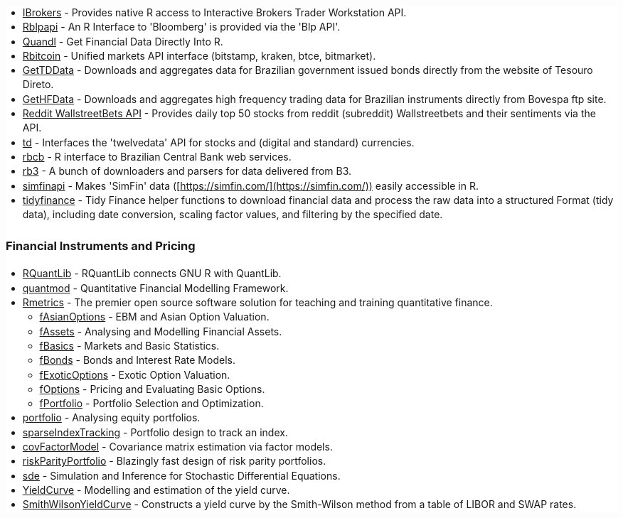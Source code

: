 [](https://github.com/wilsonfreitas/awesome-quant?screenshot=true#data-sources-1)

*   [IBrokers](https://cran.r-project.org/web/packages/IBrokers/index.html) - Provides native R access to Interactive Brokers Trader Workstation API.
*   [Rblpapi](https://github.com/Rblp/Rblpapi) - An R Interface to 'Bloomberg' is provided via the 'Blp API'.
*   [Quandl](https://www.quandl.com/tools/r) - Get Financial Data Directly Into R.
*   [Rbitcoin](https://github.com/jangorecki/Rbitcoin) - Unified markets API interface (bitstamp, kraken, btce, bitmarket).
*   [GetTDData](https://github.com/msperlin/GetTDData) - Downloads and aggregates data for Brazilian government issued bonds directly from the website of Tesouro Direto.
*   [GetHFData](https://github.com/msperlin/GetHFData) - Downloads and aggregates high frequency trading data for Brazilian instruments directly from Bovespa ftp site.
*   [Reddit WallstreetBets API](https://dashboard.nbshare.io/apps/reddit/api/) - Provides daily top 50 stocks from reddit (subreddit) Wallstreetbets and their sentiments via the API.
*   [td](https://github.com/eddelbuettel/td) - Interfaces the 'twelvedata' API for stocks and (digital and standard) currencies.
*   [rbcb](https://github.com/wilsonfreitas/rbcb) - R interface to Brazilian Central Bank web services.
*   [rb3](https://github.com/ropensci/rb3) - A bunch of downloaders and parsers for data delivered from B3.
*   [simfinapi](https://github.com/matthiasgomolka/simfinapi) - Makes 'SimFin' data ([https://simfin.com/](https://simfin.com/)) easily accessible in R.
*   [tidyfinance](https://github.com/tidy-finance/r-tidyfinance) - Tidy Finance helper functions to download financial data and process the raw data into a structured Format (tidy data), including date conversion, scaling factor values, and filtering by the specified date.

### Financial Instruments and Pricing

[](https://github.com/wilsonfreitas/awesome-quant?screenshot=true#financial-instruments-and-pricing-1)

*   [RQuantLib](https://github.com/eddelbuettel/rquantlib) - RQuantLib connects GNU R with QuantLib.
*   [quantmod](https://cran.r-project.org/web/packages/quantmod/index.html) - Quantitative Financial Modelling Framework.
*   [Rmetrics](https://www.rmetrics.org/) - The premier open source software solution for teaching and training quantitative finance.
    *   [fAsianOptions](https://cran.r-project.org/web/packages/fAsianOptions/index.html) - EBM and Asian Option Valuation.
    *   [fAssets](https://cran.r-project.org/web/packages/fAssets/index.html) - Analysing and Modelling Financial Assets.
    *   [fBasics](https://cran.r-project.org/web/packages/fBasics/index.html) - Markets and Basic Statistics.
    *   [fBonds](https://cran.r-project.org/web/packages/fBonds/index.html) - Bonds and Interest Rate Models.
    *   [fExoticOptions](https://cran.r-project.org/web/packages/fExoticOptions/index.html) - Exotic Option Valuation.
    *   [fOptions](https://cran.r-project.org/web/packages/fOptions/index.html) - Pricing and Evaluating Basic Options.
    *   [fPortfolio](https://cran.r-project.org/web/packages/fPortfolio/index.html) - Portfolio Selection and Optimization.
*   [portfolio](https://github.com/dgerlanc/portfolio) - Analysing equity portfolios.
*   [sparseIndexTracking](https://github.com/dppalomar/sparseIndexTracking) - Portfolio design to track an index.
*   [covFactorModel](https://github.com/dppalomar/covFactorModel) - Covariance matrix estimation via factor models.
*   [riskParityPortfolio](https://github.com/dppalomar/riskParityPortfolio) - Blazingly fast design of risk parity portfolios.
*   [sde](https://cran.r-project.org/web/packages/sde/index.html) - Simulation and Inference for Stochastic Differential Equations.
*   [YieldCurve](https://cran.r-project.org/web/packages/YieldCurve/index.html) - Modelling and estimation of the yield curve.
*   [SmithWilsonYieldCurve](https://cran.r-project.org/web/packages/SmithWilsonYieldCurve/index.html) - Constructs a yield curve by the Smith-Wilson method from a table of LIBOR and SWAP rates.
